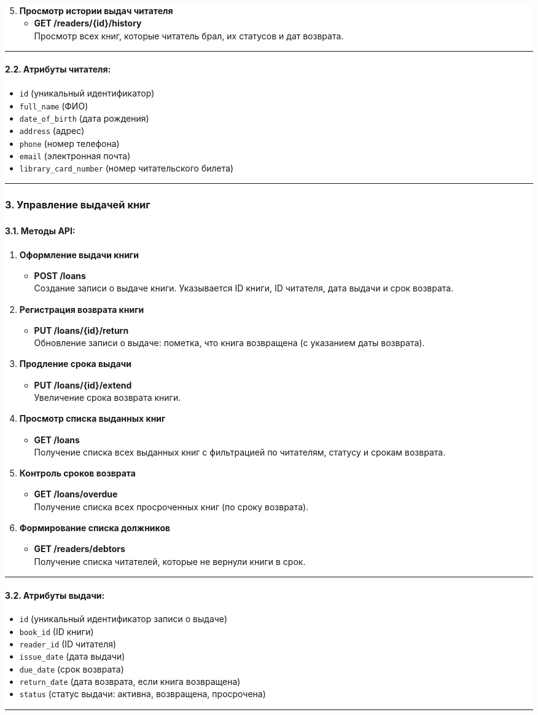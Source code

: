 5. **Просмотр истории выдач читателя**  
   - **GET /readers/{id}/history**  
     Просмотр всех книг, которые читатель брал, их статусов и дат возврата.

---

#### 2.2. Атрибуты читателя:

- `id` (уникальный идентификатор)
- `full_name` (ФИО)
- `date_of_birth` (дата рождения)
- `address` (адрес)
- `phone` (номер телефона)
- `email` (электронная почта)
- `library_card_number` (номер читательского билета)

---

### 3. **Управление выдачей книг**

#### 3.1. Методы API:

1. **Оформление выдачи книги**  
   - **POST /loans**  
     Создание записи о выдаче книги. Указывается ID книги, ID читателя, дата выдачи и срок возврата.

2. **Регистрация возврата книги**  
   - **PUT /loans/{id}/return**  
     Обновление записи о выдаче: пометка, что книга возвращена (с указанием даты возврата).

3. **Продление срока выдачи**  
   - **PUT /loans/{id}/extend**  
     Увеличение срока возврата книги.

4. **Просмотр списка выданных книг**  
   - **GET /loans**  
     Получение списка всех выданных книг с фильтрацией по читателям, статусу и срокам возврата.

5. **Контроль сроков возврата**  
   - **GET /loans/overdue**  
     Получение списка всех просроченных книг (по сроку возврата).

6. **Формирование списка должников**  
   - **GET /readers/debtors**  
     Получение списка читателей, которые не вернули книги в срок.

---

#### 3.2. Атрибуты выдачи:

- `id` (уникальный идентификатор записи о выдаче)
- `book_id` (ID книги)
- `reader_id` (ID читателя)
- `issue_date` (дата выдачи)
- `due_date` (срок возврата)
- `return_date` (дата возврата, если книга возвращена)
- `status` (статус выдачи: активна, возвращена, просрочена)

---